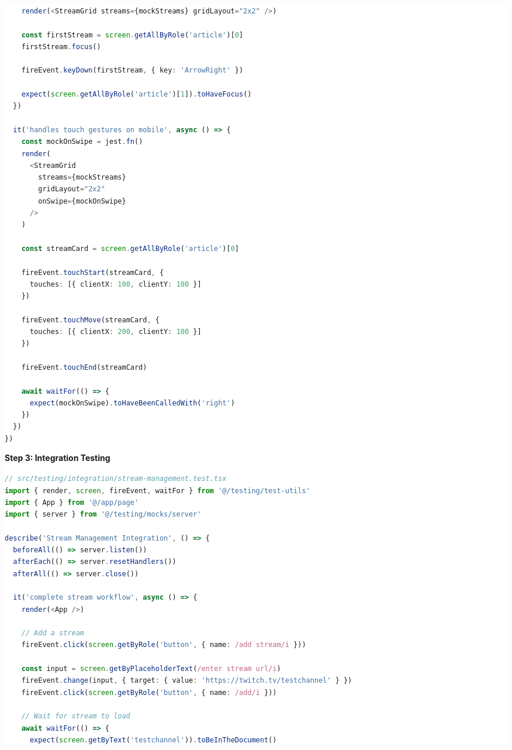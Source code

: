 ```typescript
    render(<StreamGrid streams={mockStreams} gridLayout="2x2" />)

    const firstStream = screen.getAllByRole('article')[0]
    firstStream.focus()

    fireEvent.keyDown(firstStream, { key: 'ArrowRight' })

    expect(screen.getAllByRole('article')[1]).toHaveFocus()
  })

  it('handles touch gestures on mobile', async () => {
    const mockOnSwipe = jest.fn()
    render(
      <StreamGrid
        streams={mockStreams}
        gridLayout="2x2"
        onSwipe={mockOnSwipe}
      />
    )

    const streamCard = screen.getAllByRole('article')[0]

    fireEvent.touchStart(streamCard, {
      touches: [{ clientX: 100, clientY: 100 }]
    })

    fireEvent.touchMove(streamCard, {
      touches: [{ clientX: 200, clientY: 100 }]
    })

    fireEvent.touchEnd(streamCard)

    await waitFor(() => {
      expect(mockOnSwipe).toHaveBeenCalledWith('right')
    })
  })
})
```

**Step 3: Integration Testing**
```typescript
// src/testing/integration/stream-management.test.tsx
import { render, screen, fireEvent, waitFor } from '@/testing/test-utils'
import { App } from '@/app/page'
import { server } from '@/testing/mocks/server'

describe('Stream Management Integration', () => {
  beforeAll(() => server.listen())
  afterEach(() => server.resetHandlers())
  afterAll(() => server.close())

  it('complete stream workflow', async () => {
    render(<App />)

    // Add a stream
    fireEvent.click(screen.getByRole('button', { name: /add stream/i }))

    const input = screen.getByPlaceholderText(/enter stream url/i)
    fireEvent.change(input, { target: { value: 'https://twitch.tv/testchannel' } })
    fireEvent.click(screen.getByRole('button', { name: /add/i }))

    // Wait for stream to load
    await waitFor(() => {
      expect(screen.getByText('testchannel')).toBeInTheDocument()
```